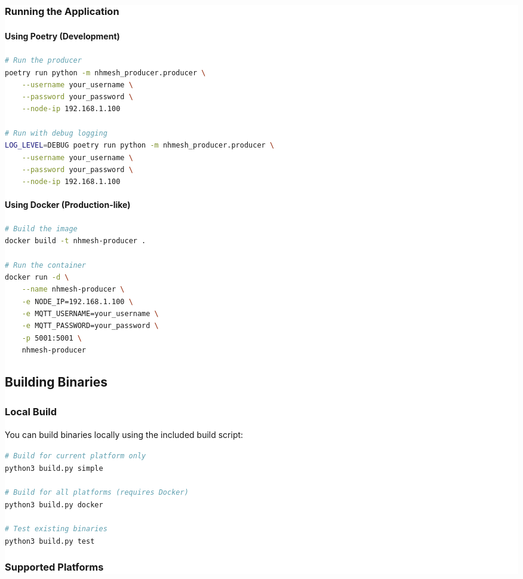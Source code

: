 ### Running the Application

#### Using Poetry (Development)

```bash
# Run the producer
poetry run python -m nhmesh_producer.producer \
    --username your_username \
    --password your_password \
    --node-ip 192.168.1.100

# Run with debug logging
LOG_LEVEL=DEBUG poetry run python -m nhmesh_producer.producer \
    --username your_username \
    --password your_password \
    --node-ip 192.168.1.100
```

#### Using Docker (Production-like)

```bash
# Build the image
docker build -t nhmesh-producer .

# Run the container
docker run -d \
    --name nhmesh-producer \
    -e NODE_IP=192.168.1.100 \
    -e MQTT_USERNAME=your_username \
    -e MQTT_PASSWORD=your_password \
    -p 5001:5001 \
    nhmesh-producer
```

## Building Binaries

### Local Build

You can build binaries locally using the included build script:

```bash
# Build for current platform only
python3 build.py simple

# Build for all platforms (requires Docker)
python3 build.py docker

# Test existing binaries
python3 build.py test
```

### Supported Platforms

